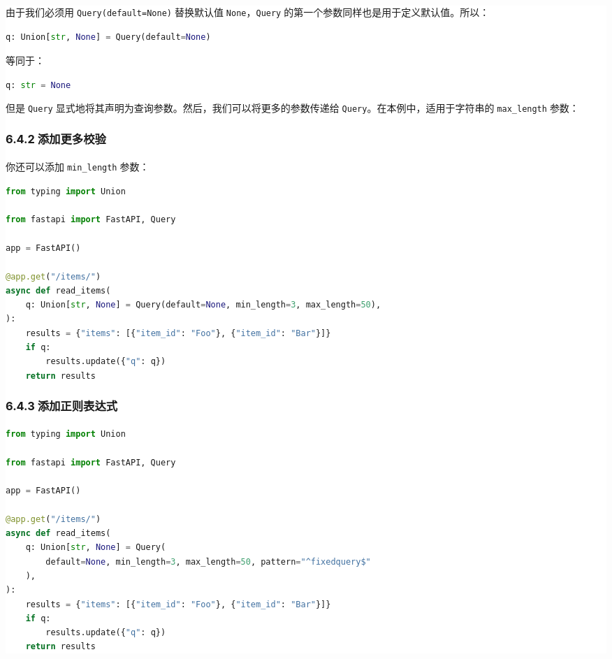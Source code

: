 由于我们必须用 `Query(default=None)` 替换默认值 `None`，`Query` 的第一个参数同样也是用于定义默认值。所以：

```python 
q: Union[str, None] = Query(default=None)
```


等同于：

```python 
q: str = None
```


但是 `Query` 显式地将其声明为查询参数。然后，我们可以将更多的参数传递给 `Query`。在本例中，适用于字符串的 `max_length` 参数：

### 6.4.2 添加更多校验

你还可以添加 `min_length` 参数：

```python 
from typing import Union

from fastapi import FastAPI, Query

app = FastAPI()

@app.get("/items/")
async def read_items(
    q: Union[str, None] = Query(default=None, min_length=3, max_length=50),
):
    results = {"items": [{"item_id": "Foo"}, {"item_id": "Bar"}]}
    if q:
        results.update({"q": q})
    return results
```


### 6.4.3 添加正则表达式

```python 
from typing import Union

from fastapi import FastAPI, Query

app = FastAPI()

@app.get("/items/")
async def read_items(
    q: Union[str, None] = Query(
        default=None, min_length=3, max_length=50, pattern="^fixedquery$"
    ),
):
    results = {"items": [{"item_id": "Foo"}, {"item_id": "Bar"}]}
    if q:
        results.update({"q": q})
    return results
```
